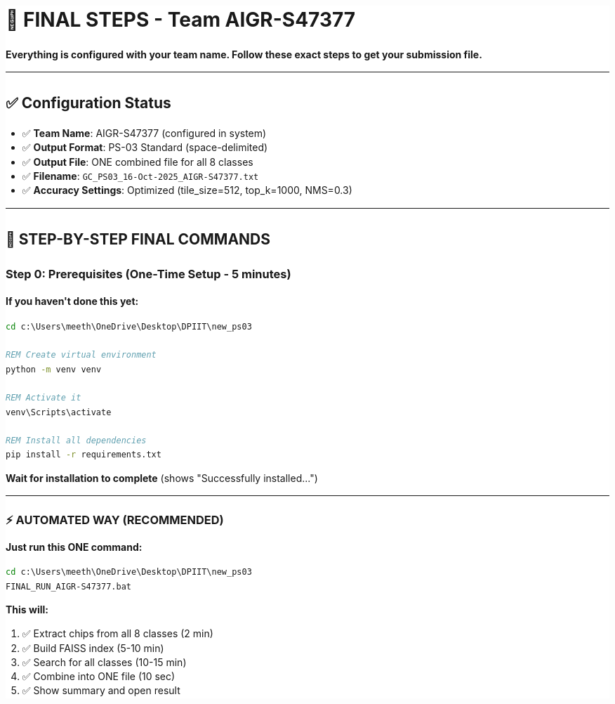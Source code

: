 # 🎯 FINAL STEPS - Team AIGR-S47377

**Everything is configured with your team name. Follow these exact steps to get your submission file.**

---

## ✅ Configuration Status

- ✅ **Team Name**: AIGR-S47377 (configured in system)
- ✅ **Output Format**: PS-03 Standard (space-delimited)
- ✅ **Output File**: ONE combined file for all 8 classes
- ✅ **Filename**: `GC_PS03_16-Oct-2025_AIGR-S47377.txt`
- ✅ **Accuracy Settings**: Optimized (tile_size=512, top_k=1000, NMS=0.3)

---

## 🚀 STEP-BY-STEP FINAL COMMANDS

### Step 0: Prerequisites (One-Time Setup - 5 minutes)

**If you haven't done this yet:**

```cmd
cd c:\Users\meeth\OneDrive\Desktop\DPIIT\new_ps03

REM Create virtual environment
python -m venv venv

REM Activate it
venv\Scripts\activate

REM Install all dependencies
pip install -r requirements.txt
```

**Wait for installation to complete** (shows "Successfully installed...")

---

### ⚡ AUTOMATED WAY (RECOMMENDED)

**Just run this ONE command:**

```cmd
cd c:\Users\meeth\OneDrive\Desktop\DPIIT\new_ps03
FINAL_RUN_AIGR-S47377.bat
```

**This will:**
1. ✅ Extract chips from all 8 classes (2 min)
2. ✅ Build FAISS index (5-10 min)
3. ✅ Search for all classes (10-15 min)
4. ✅ Combine into ONE file (10 sec)
5. ✅ Show summary and open result
